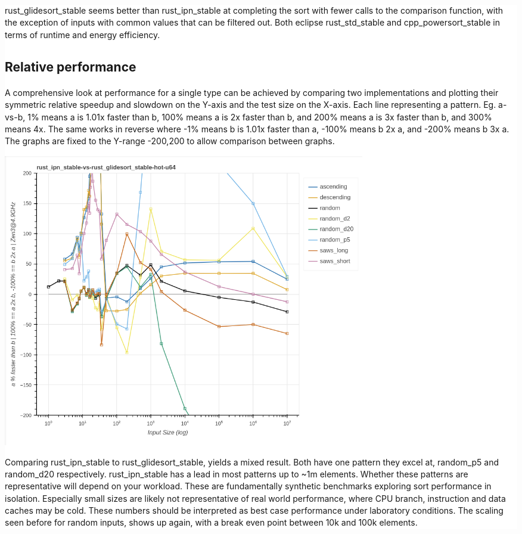 rust_glidesort_stable seems better than rust_ipn_stable at completing the sort with fewer calls to the comparison function, with the exception of inputs with common values that can be filtered out. Both eclipse rust_std_stable and cpp_powersort_stable in terms of runtime and energy efficiency.

## Relative performance

A comprehensive look at performance for a single type can be achieved by comparing two implementations and plotting their symmetric relative speedup and slowdown on the Y-axis and the test size on the X-axis. Each line representing a pattern. Eg. a-vs-b, 1% means a is 1.01x faster than b, 100% means a is 2x faster than b, and 200% means a is 3x faster than b, and 300% means 4x. The same works in reverse where -1% means b is 1.01x faster than a, -100% means b 2x a, and -200% means b 3x a. The graphs are fixed to the Y-range -200,200 to allow comparison between graphs.

<img src="assets/zen3-rust_ipn_stable-vs-rust_glidesort_stable-hot-u64.png" width="600" />

Comparing rust_ipn_stable to rust_glidesort_stable, yields a mixed result. Both have one pattern they excel at, random_p5 and random_d20 respectively. rust_ipn_stable has a lead in most patterns up to ~1m elements. Whether these patterns are representative will depend on your workload. These are fundamentally synthetic benchmarks exploring sort performance in isolation. Especially small sizes are likely not representative of real world performance, where CPU branch, instruction and data caches may be cold. These numbers should be interpreted as best case performance under laboratory conditions. The scaling seen before for random inputs, shows up again, with a break even point between 10k and 100k elements.
